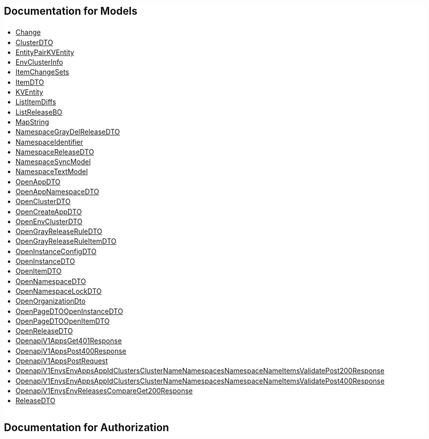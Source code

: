 
## Documentation for Models

 - [Change](docs/Change.md)
 - [ClusterDTO](docs/ClusterDTO.md)
 - [EntityPairKVEntity](docs/EntityPairKVEntity.md)
 - [EnvClusterInfo](docs/EnvClusterInfo.md)
 - [ItemChangeSets](docs/ItemChangeSets.md)
 - [ItemDTO](docs/ItemDTO.md)
 - [KVEntity](docs/KVEntity.md)
 - [ListItemDiffs](docs/ListItemDiffs.md)
 - [ListReleaseBO](docs/ListReleaseBO.md)
 - [MapString](docs/MapString.md)
 - [NamespaceGrayDelReleaseDTO](docs/NamespaceGrayDelReleaseDTO.md)
 - [NamespaceIdentifier](docs/NamespaceIdentifier.md)
 - [NamespaceReleaseDTO](docs/NamespaceReleaseDTO.md)
 - [NamespaceSyncModel](docs/NamespaceSyncModel.md)
 - [NamespaceTextModel](docs/NamespaceTextModel.md)
 - [OpenAppDTO](docs/OpenAppDTO.md)
 - [OpenAppNamespaceDTO](docs/OpenAppNamespaceDTO.md)
 - [OpenClusterDTO](docs/OpenClusterDTO.md)
 - [OpenCreateAppDTO](docs/OpenCreateAppDTO.md)
 - [OpenEnvClusterDTO](docs/OpenEnvClusterDTO.md)
 - [OpenGrayReleaseRuleDTO](docs/OpenGrayReleaseRuleDTO.md)
 - [OpenGrayReleaseRuleItemDTO](docs/OpenGrayReleaseRuleItemDTO.md)
 - [OpenInstanceConfigDTO](docs/OpenInstanceConfigDTO.md)
 - [OpenInstanceDTO](docs/OpenInstanceDTO.md)
 - [OpenItemDTO](docs/OpenItemDTO.md)
 - [OpenNamespaceDTO](docs/OpenNamespaceDTO.md)
 - [OpenNamespaceLockDTO](docs/OpenNamespaceLockDTO.md)
 - [OpenOrganizationDto](docs/OpenOrganizationDto.md)
 - [OpenPageDTOOpenInstanceDTO](docs/OpenPageDTOOpenInstanceDTO.md)
 - [OpenPageDTOOpenItemDTO](docs/OpenPageDTOOpenItemDTO.md)
 - [OpenReleaseDTO](docs/OpenReleaseDTO.md)
 - [OpenapiV1AppsGet401Response](docs/OpenapiV1AppsGet401Response.md)
 - [OpenapiV1AppsPost400Response](docs/OpenapiV1AppsPost400Response.md)
 - [OpenapiV1AppsPostRequest](docs/OpenapiV1AppsPostRequest.md)
 - [OpenapiV1EnvsEnvAppsAppIdClustersClusterNameNamespacesNamespaceNameItemsValidatePost200Response](docs/OpenapiV1EnvsEnvAppsAppIdClustersClusterNameNamespacesNamespaceNameItemsValidatePost200Response.md)
 - [OpenapiV1EnvsEnvAppsAppIdClustersClusterNameNamespacesNamespaceNameItemsValidatePost400Response](docs/OpenapiV1EnvsEnvAppsAppIdClustersClusterNameNamespacesNamespaceNameItemsValidatePost400Response.md)
 - [OpenapiV1EnvsEnvReleasesCompareGet200Response](docs/OpenapiV1EnvsEnvReleasesCompareGet200Response.md)
 - [ReleaseDTO](docs/ReleaseDTO.md)


<a id="documentation-for-authorization"></a>
## Documentation for Authorization
